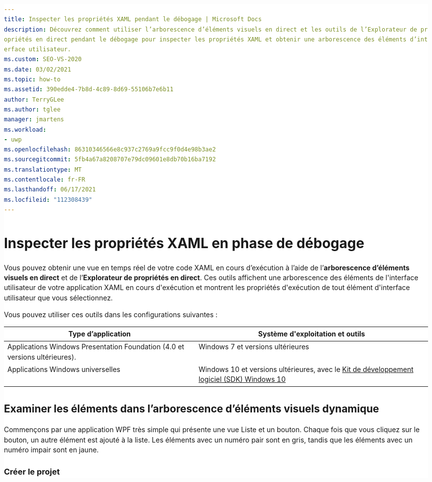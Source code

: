 ```yaml
---
title: Inspecter les propriétés XAML pendant le débogage | Microsoft Docs
description: Découvrez comment utiliser l’arborescence d’éléments visuels en direct et les outils de l’Explorateur de propriétés en direct pendant le débogage pour inspecter les propriétés XAML et obtenir une arborescence des éléments d’interface utilisateur.
ms.custom: SEO-VS-2020
ms.date: 03/02/2021
ms.topic: how-to
ms.assetid: 390edde4-7b8d-4c89-8d69-55106b7e6b11
author: TerryGLee
ms.author: tglee
manager: jmartens
ms.workload:
- uwp
ms.openlocfilehash: 86310346566e8c937c2769a9fcc9f0d4e98b3ae2
ms.sourcegitcommit: 5fb4a67a8208707e79dc09601e8db70b16ba7192
ms.translationtype: MT
ms.contentlocale: fr-FR
ms.lasthandoff: 06/17/2021
ms.locfileid: "112308439"
---
```

# <a name="inspect-xaml-properties-while-debugging"></a>Inspecter les propriétés XAML en phase de débogage

Vous pouvez obtenir une vue en temps réel de votre code XAML en cours d’exécution à l’aide de l’**arborescence d’éléments visuels en direct** et de l’**Explorateur de propriétés en direct**. Ces outils affichent une arborescence des éléments de l'interface utilisateur de votre application XAML en cours d'exécution et montrent les propriétés d'exécution de tout élément d'interface utilisateur que vous sélectionnez.

Vous pouvez utiliser ces outils dans les configurations suivantes :

|Type d’application|Système d'exploitation et outils|
|-----------------|--------------------------------|
|Applications Windows Presentation Foundation (4.0 et versions ultérieures).|Windows 7 et versions ultérieures|
|Applications Windows universelles|Windows 10 et versions ultérieures, avec le [Kit de développement logiciel (SDK) Windows 10](https://dev.windows.com/downloads/windows-10-sdk)|

## <a name="look-at-elements-in-the-live-visual-tree"></a>Examiner les éléments dans l’arborescence d’éléments visuels dynamique

Commençons par une application WPF très simple qui présente une vue Liste et un bouton. Chaque fois que vous cliquez sur le bouton, un autre élément est ajouté à la liste. Les éléments avec un numéro pair sont en gris, tandis que les éléments avec un numéro impair sont en jaune.

### <a name="create-the-project"></a>Créer le projet
